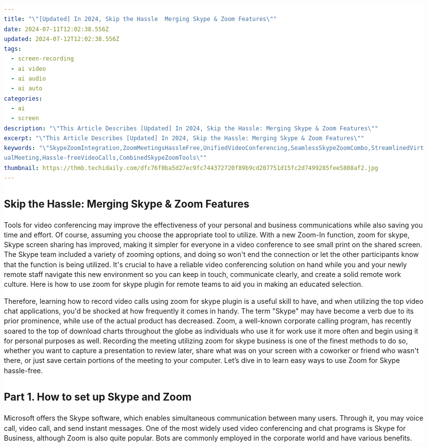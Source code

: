 ```yaml
---
title: "\"[Updated] In 2024, Skip the Hassle  Merging Skype & Zoom Features\""
date: 2024-07-11T12:02:38.556Z
updated: 2024-07-12T12:02:38.556Z
tags: 
  - screen-recording
  - ai video
  - ai audio
  - ai auto
categories: 
  - ai
  - screen
description: "\"This Article Describes [Updated] In 2024, Skip the Hassle: Merging Skype & Zoom Features\""
excerpt: "\"This Article Describes [Updated] In 2024, Skip the Hassle: Merging Skype & Zoom Features\""
keywords: "\"SkypeZoomIntegration,ZoomMeetingsHassleFree,UnifiedVideoConferencing,SeamlessSkypeZoomCombo,StreamlinedVirtualMeeting,Hassle-freeVideoCalls,CombinedSkypeZoomTools\""
thumbnail: https://thmb.techidaily.com/dfc76f0ba5d27ec9fc744372720f89b9cd207751d15fc2d7499285fee5808af2.jpg
---
```


## Skip the Hassle: Merging Skype & Zoom Features

Tools for video conferencing may improve the effectiveness of your personal and business communications while also saving you time and effort. Of course, assuming you choose the appropriate tool to utilize. With a new Zoom-In function, zoom for skype, Skype screen sharing has improved, making it simpler for everyone in a video conference to see small print on the shared screen. The Skype team included a variety of zooming options, and doing so won't end the connection or let the other participants know that the function is being utilized. It's crucial to have a reliable video conferencing solution on hand while you and your newly remote staff navigate this new environment so you can keep in touch, communicate clearly, and create a solid remote work culture. Here is how to use zoom for skype plugin for remote teams to aid you in making an educated selection.

Therefore, learning how to record video calls using zoom for skype plugin is a useful skill to have, and when utilizing the top video chat applications, you'd be shocked at how frequently it comes in handy. The term "Skype" may have become a verb due to its prior prominence, while use of the actual product has decreased. Zoom, a well-known corporate calling program, has recently soared to the top of download charts throughout the globe as individuals who use it for work use it more often and begin using it for personal purposes as well. Recording the meeting utilizing zoom for skype business is one of the finest methods to do so, whether you want to capture a presentation to review later, share what was on your screen with a coworker or friend who wasn't there, or just save certain portions of the meeting to your computer. Let’s dive in to learn easy ways to use Zoom for Skype hassle-free.

## Part 1\. How to set up Skype and Zoom

Microsoft offers the Skype software, which enables simultaneous communication between many users. Through it, you may voice call, video call, and send instant messages. One of the most widely used video conferencing and chat programs is Skype for Business, although Zoom is also quite popular. Bots are commonly employed in the corporate world and have various benefits.
